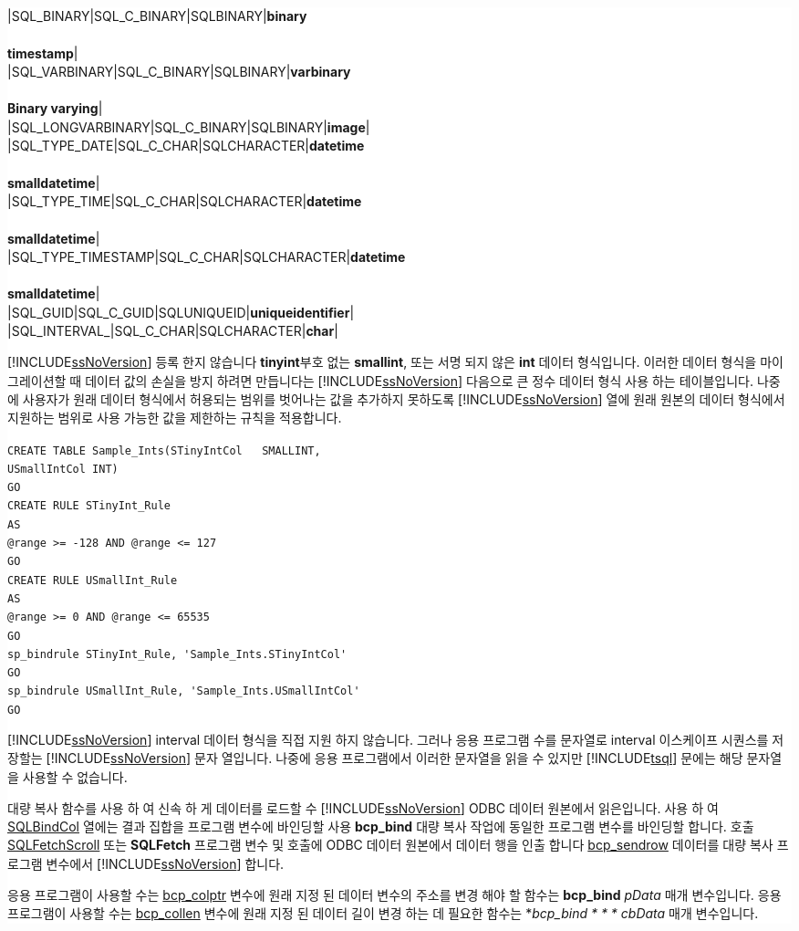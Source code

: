 |SQL_BINARY|SQL_C_BINARY|SQLBINARY|**binary**<br /><br /> **timestamp**|  
|SQL_VARBINARY|SQL_C_BINARY|SQLBINARY|**varbinary**<br /><br /> **Binary varying**|  
|SQL_LONGVARBINARY|SQL_C_BINARY|SQLBINARY|**image**|  
|SQL_TYPE_DATE|SQL_C_CHAR|SQLCHARACTER|**datetime**<br /><br /> **smalldatetime**|  
|SQL_TYPE_TIME|SQL_C_CHAR|SQLCHARACTER|**datetime**<br /><br /> **smalldatetime**|  
|SQL_TYPE_TIMESTAMP|SQL_C_CHAR|SQLCHARACTER|**datetime**<br /><br /> **smalldatetime**|  
|SQL_GUID|SQL_C_GUID|SQLUNIQUEID|**uniqueidentifier**|  
|SQL_INTERVAL_|SQL_C_CHAR|SQLCHARACTER|**char**|  
  
 [!INCLUDE[ssNoVersion](../../includes/ssnoversion-md.md)] 등록 한지 않습니다 **tinyint**부호 없는 **smallint**, 또는 서명 되지 않은 **int** 데이터 형식입니다. 이러한 데이터 형식을 마이그레이션할 때 데이터 값의 손실을 방지 하려면 만듭니다는 [!INCLUDE[ssNoVersion](../../includes/ssnoversion-md.md)] 다음으로 큰 정수 데이터 형식 사용 하는 테이블입니다. 나중에 사용자가 원래 데이터 형식에서 허용되는 범위를 벗어나는 값을 추가하지 못하도록 [!INCLUDE[ssNoVersion](../../includes/ssnoversion-md.md)] 열에 원래 원본의 데이터 형식에서 지원하는 범위로 사용 가능한 값을 제한하는 규칙을 적용합니다.  
  
```  
CREATE TABLE Sample_Ints(STinyIntCol   SMALLINT,  
USmallIntCol INT)  
GO  
CREATE RULE STinyInt_Rule  
AS   
@range >= -128 AND @range <= 127  
GO  
CREATE RULE USmallInt_Rule  
AS   
@range >= 0 AND @range <= 65535  
GO  
sp_bindrule STinyInt_Rule, 'Sample_Ints.STinyIntCol'  
GO  
sp_bindrule USmallInt_Rule, 'Sample_Ints.USmallIntCol'  
GO  
```  
  
 [!INCLUDE[ssNoVersion](../../includes/ssnoversion-md.md)] interval 데이터 형식을 직접 지원 하지 않습니다. 그러나 응용 프로그램 수를 문자열로 interval 이스케이프 시퀀스를 저장할는 [!INCLUDE[ssNoVersion](../../includes/ssnoversion-md.md)] 문자 열입니다. 나중에 응용 프로그램에서 이러한 문자열을 읽을 수 있지만 [!INCLUDE[tsql](../../includes/tsql-md.md)] 문에는 해당 문자열을 사용할 수 없습니다.  
  
 대량 복사 함수를 사용 하 여 신속 하 게 데이터를 로드할 수 [!INCLUDE[ssNoVersion](../../includes/ssnoversion-md.md)] ODBC 데이터 원본에서 읽은입니다. 사용 하 여 [SQLBindCol](../../relational-databases/native-client-odbc-api/sqlbindcol.md) 열에는 결과 집합을 프로그램 변수에 바인딩할 사용 **bcp_bind** 대량 복사 작업에 동일한 프로그램 변수를 바인딩할 합니다. 호출 [SQLFetchScroll](../../relational-databases/native-client-odbc-api/sqlfetchscroll.md) 또는 **SQLFetch** 프로그램 변수 및 호출에 ODBC 데이터 원본에서 데이터 행을 인출 합니다 [bcp_sendrow](../../relational-databases/native-client-odbc-extensions-bulk-copy-functions/bcp-sendrow.md) 데이터를 대량 복사 프로그램 변수에서 [!INCLUDE[ssNoVersion](../../includes/ssnoversion-md.md)] 합니다.  
  
 응용 프로그램이 사용할 수는 [bcp_colptr](../../relational-databases/native-client-odbc-extensions-bulk-copy-functions/bcp-colptr.md) 변수에 원래 지정 된 데이터 변수의 주소를 변경 해야 할 함수는 **bcp_bind** *pData* 매개 변수입니다. 응용 프로그램이 사용할 수는 [bcp_collen](../../relational-databases/native-client-odbc-extensions-bulk-copy-functions/bcp-collen.md) 변수에 원래 지정 된 데이터 길이 변경 하는 데 필요한 함수는 **bcp_bind * * * cbData* 매개 변수입니다.  
  